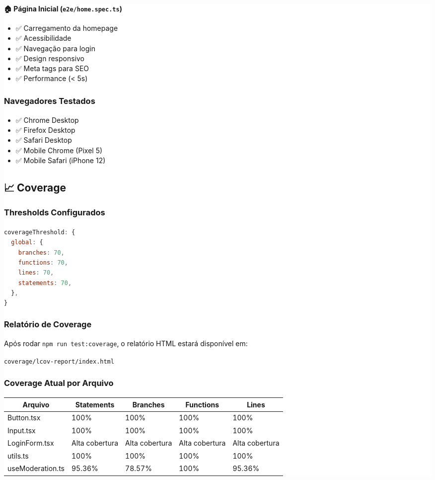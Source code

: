 #### 🏠 Página Inicial (`e2e/home.spec.ts`)

- ✅ Carregamento da homepage
- ✅ Acessibilidade
- ✅ Navegação para login
- ✅ Design responsivo
- ✅ Meta tags para SEO
- ✅ Performance (< 5s)

### Navegadores Testados

- ✅ Chrome Desktop
- ✅ Firefox Desktop
- ✅ Safari Desktop
- ✅ Mobile Chrome (Pixel 5)
- ✅ Mobile Safari (iPhone 12)

## 📈 Coverage

### Thresholds Configurados

```javascript
coverageThreshold: {
  global: {
    branches: 70,
    functions: 70,
    lines: 70,
    statements: 70,
  },
}
```

### Relatório de Coverage

Após rodar `npm run test:coverage`, o relatório HTML estará disponível em:

```
coverage/lcov-report/index.html
```

### Coverage Atual por Arquivo

| Arquivo          | Statements     | Branches       | Functions      | Lines          |
| ---------------- | -------------- | -------------- | -------------- | -------------- |
| Button.tsx       | 100%           | 100%           | 100%           | 100%           |
| Input.tsx        | 100%           | 100%           | 100%           | 100%           |
| LoginForm.tsx    | Alta cobertura | Alta cobertura | Alta cobertura | Alta cobertura |
| utils.ts         | 100%           | 100%           | 100%           | 100%           |
| useModeration.ts | 95.36%         | 78.57%         | 100%           | 95.36%         |
